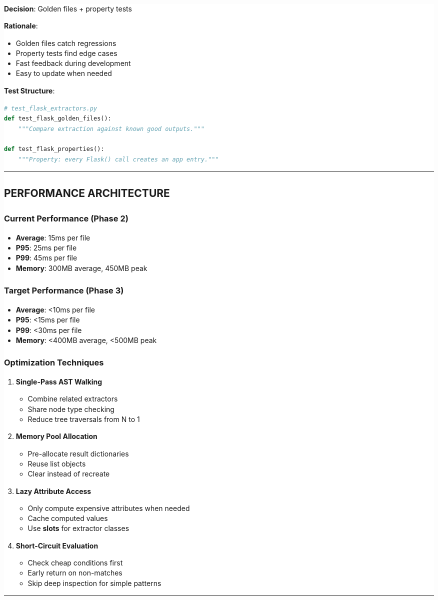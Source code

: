 **Decision**: Golden files + property tests

**Rationale**:
- Golden files catch regressions
- Property tests find edge cases
- Fast feedback during development
- Easy to update when needed

**Test Structure**:
```python
# test_flask_extractors.py
def test_flask_golden_files():
    """Compare extraction against known good outputs."""

def test_flask_properties():
    """Property: every Flask() call creates an app entry."""
```

---

## PERFORMANCE ARCHITECTURE

### Current Performance (Phase 2)
- **Average**: 15ms per file
- **P95**: 25ms per file
- **P99**: 45ms per file
- **Memory**: 300MB average, 450MB peak

### Target Performance (Phase 3)
- **Average**: <10ms per file
- **P95**: <15ms per file
- **P99**: <30ms per file
- **Memory**: <400MB average, <500MB peak

### Optimization Techniques

1. **Single-Pass AST Walking**
   - Combine related extractors
   - Share node type checking
   - Reduce tree traversals from N to 1

2. **Memory Pool Allocation**
   - Pre-allocate result dictionaries
   - Reuse list objects
   - Clear instead of recreate

3. **Lazy Attribute Access**
   - Only compute expensive attributes when needed
   - Cache computed values
   - Use __slots__ for extractor classes

4. **Short-Circuit Evaluation**
   - Check cheap conditions first
   - Early return on non-matches
   - Skip deep inspection for simple patterns

---